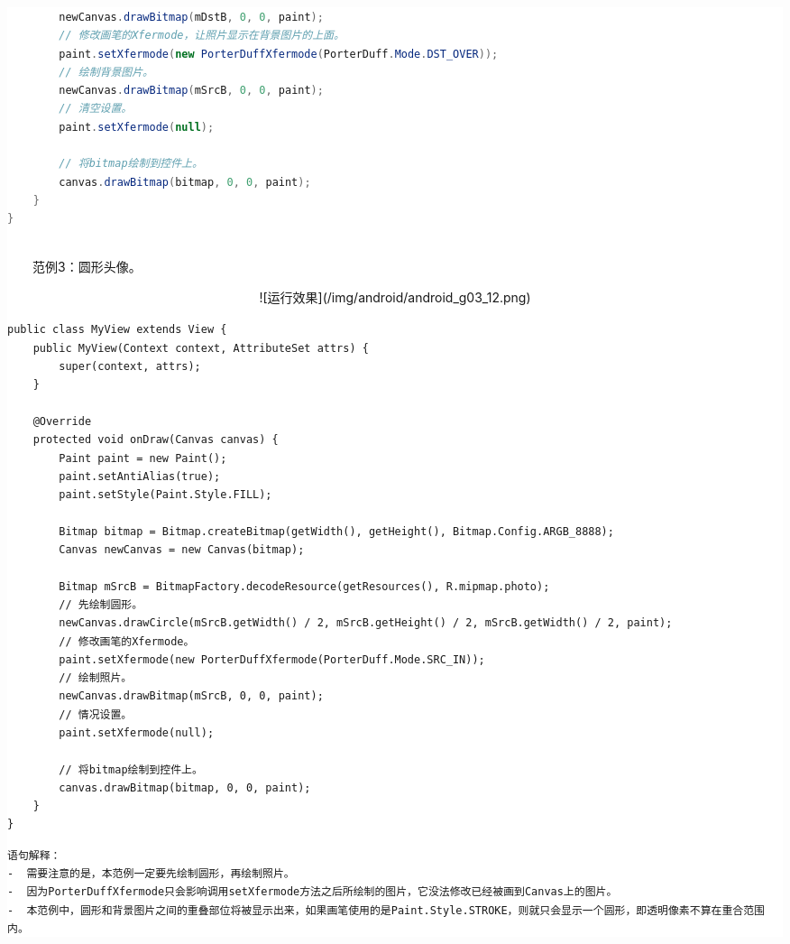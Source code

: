 ``` java
        newCanvas.drawBitmap(mDstB, 0, 0, paint);
        // 修改画笔的Xfermode，让照片显示在背景图片的上面。
        paint.setXfermode(new PorterDuffXfermode(PorterDuff.Mode.DST_OVER));
        // 绘制背景图片。
        newCanvas.drawBitmap(mSrcB, 0, 0, paint);
        // 清空设置。
        paint.setXfermode(null);

        // 将bitmap绘制到控件上。
        canvas.drawBitmap(bitmap, 0, 0, paint);
    }
}
```

<br>　　范例3：圆形头像。

<center>
![运行效果](/img/android/android_g03_12.png)
</center>

``` android
public class MyView extends View {
    public MyView(Context context, AttributeSet attrs) {
        super(context, attrs);
    }

    @Override
    protected void onDraw(Canvas canvas) {
        Paint paint = new Paint();
        paint.setAntiAlias(true);
        paint.setStyle(Paint.Style.FILL);

        Bitmap bitmap = Bitmap.createBitmap(getWidth(), getHeight(), Bitmap.Config.ARGB_8888);
        Canvas newCanvas = new Canvas(bitmap);

        Bitmap mSrcB = BitmapFactory.decodeResource(getResources(), R.mipmap.photo);
        // 先绘制圆形。
        newCanvas.drawCircle(mSrcB.getWidth() / 2, mSrcB.getHeight() / 2, mSrcB.getWidth() / 2, paint);
        // 修改画笔的Xfermode。
        paint.setXfermode(new PorterDuffXfermode(PorterDuff.Mode.SRC_IN));
        // 绘制照片。
        newCanvas.drawBitmap(mSrcB, 0, 0, paint);
        // 情况设置。
        paint.setXfermode(null);

        // 将bitmap绘制到控件上。
        canvas.drawBitmap(bitmap, 0, 0, paint);
    }
}
```
    语句解释：
    -  需要注意的是，本范例一定要先绘制圆形，再绘制照片。
    -  因为PorterDuffXfermode只会影响调用setXfermode方法之后所绘制的图片，它没法修改已经被画到Canvas上的图片。
    -  本范例中，圆形和背景图片之间的重叠部位将被显示出来，如果画笔使用的是Paint.Style.STROKE，则就只会显示一个圆形，即透明像素不算在重合范围内。
